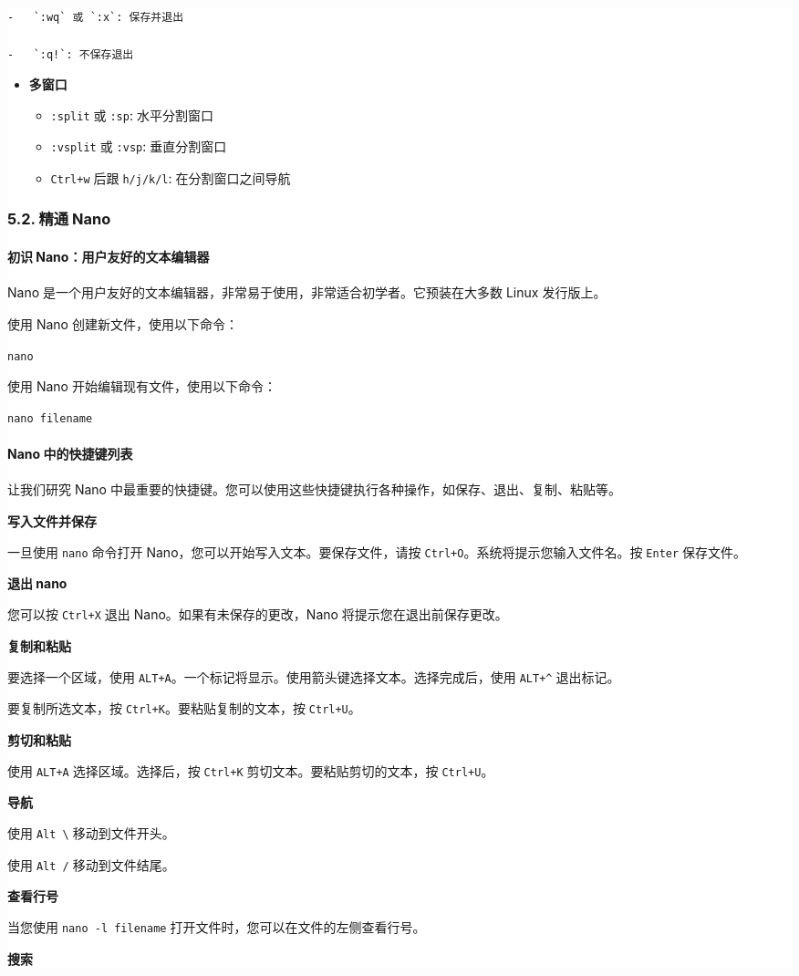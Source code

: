     -   `:wq` 或 `:x`: 保存并退出
       
    -   `:q!`: 不保存退出
       
-   **多窗口**
   
    -   `:split` 或 `:sp`: 水平分割窗口
       
    -   `:vsplit` 或 `:vsp`: 垂直分割窗口
       
    -   `Ctrl+w` 后跟 `h/j/k/l`: 在分割窗口之间导航
       

### 5.2. 精通 Nano

#### 初识 Nano：用户友好的文本编辑器

Nano 是一个用户友好的文本编辑器，非常易于使用，非常适合初学者。它预装在大多数 Linux 发行版上。

使用 Nano 创建新文件，使用以下命令：

```
nano
```

使用 Nano 开始编辑现有文件，使用以下命令：

```
nano filename
```

#### Nano 中的快捷键列表

让我们研究 Nano 中最重要的快捷键。您可以使用这些快捷键执行各种操作，如保存、退出、复制、粘贴等。

**写入文件并保存**

一旦使用 `nano` 命令打开 Nano，您可以开始写入文本。要保存文件，请按 `Ctrl+O`。系统将提示您输入文件名。按 `Enter` 保存文件。

**退出 nano**

您可以按 `Ctrl+X` 退出 Nano。如果有未保存的更改，Nano 将提示您在退出前保存更改。

**复制和粘贴**

要选择一个区域，使用 `ALT+A`。一个标记将显示。使用箭头键选择文本。选择完成后，使用 `ALT+^` 退出标记。

要复制所选文本，按 `Ctrl+K`。要粘贴复制的文本，按 `Ctrl+U`。

**剪切和粘贴**

使用 `ALT+A` 选择区域。选择后，按 `Ctrl+K` 剪切文本。要粘贴剪切的文本，按 `Ctrl+U`。

**导航**

使用 `Alt \` 移动到文件开头。

使用 `Alt /` 移动到文件结尾。

**查看行号**

当您使用 `nano -l filename` 打开文件时，您可以在文件的左侧查看行号。

**搜索**
